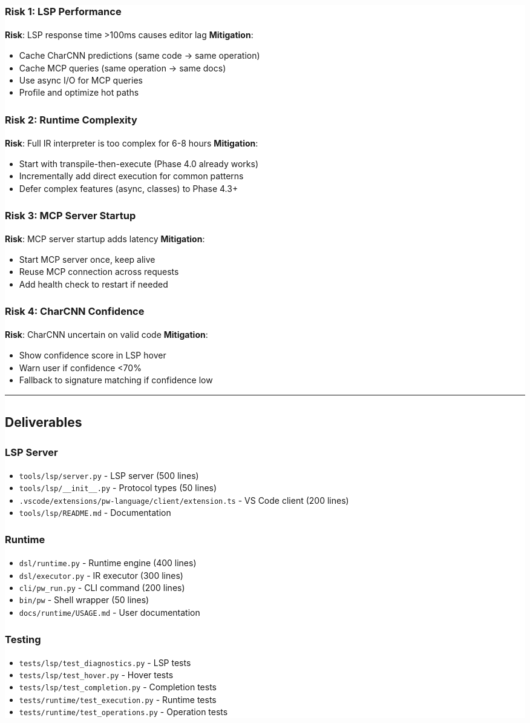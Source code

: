 ### Risk 1: LSP Performance
**Risk**: LSP response time >100ms causes editor lag
**Mitigation**:
- Cache CharCNN predictions (same code → same operation)
- Cache MCP queries (same operation → same docs)
- Use async I/O for MCP queries
- Profile and optimize hot paths

### Risk 2: Runtime Complexity
**Risk**: Full IR interpreter is too complex for 6-8 hours
**Mitigation**:
- Start with transpile-then-execute (Phase 4.0 already works)
- Incrementally add direct execution for common patterns
- Defer complex features (async, classes) to Phase 4.3+

### Risk 3: MCP Server Startup
**Risk**: MCP server startup adds latency
**Mitigation**:
- Start MCP server once, keep alive
- Reuse MCP connection across requests
- Add health check to restart if needed

### Risk 4: CharCNN Confidence
**Risk**: CharCNN uncertain on valid code
**Mitigation**:
- Show confidence score in LSP hover
- Warn user if confidence <70%
- Fallback to signature matching if confidence low

---

## Deliverables

### LSP Server
- `tools/lsp/server.py` - LSP server (500 lines)
- `tools/lsp/__init__.py` - Protocol types (50 lines)
- `.vscode/extensions/pw-language/client/extension.ts` - VS Code client (200 lines)
- `tools/lsp/README.md` - Documentation

### Runtime
- `dsl/runtime.py` - Runtime engine (400 lines)
- `dsl/executor.py` - IR executor (300 lines)
- `cli/pw_run.py` - CLI command (200 lines)
- `bin/pw` - Shell wrapper (50 lines)
- `docs/runtime/USAGE.md` - User documentation

### Testing
- `tests/lsp/test_diagnostics.py` - LSP tests
- `tests/lsp/test_hover.py` - Hover tests
- `tests/lsp/test_completion.py` - Completion tests
- `tests/runtime/test_execution.py` - Runtime tests
- `tests/runtime/test_operations.py` - Operation tests
